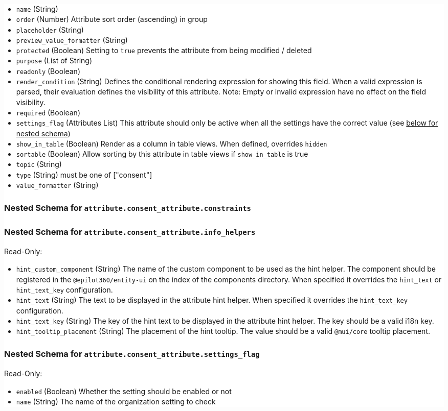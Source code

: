 - `name` (String)
- `order` (Number) Attribute sort order (ascending) in group
- `placeholder` (String)
- `preview_value_formatter` (String)
- `protected` (Boolean) Setting to `true` prevents the attribute from being modified / deleted
- `purpose` (List of String)
- `readonly` (Boolean)
- `render_condition` (String) Defines the conditional rendering expression for showing this field.
When a valid expression is parsed, their evaluation defines the visibility of this attribute.
Note: Empty or invalid expression have no effect on the field visibility.
- `required` (Boolean)
- `settings_flag` (Attributes List) This attribute should only be active when all the settings have the correct value (see [below for nested schema](#nestedatt--attribute--consent_attribute--settings_flag))
- `show_in_table` (Boolean) Render as a column in table views. When defined, overrides `hidden`
- `sortable` (Boolean) Allow sorting by this attribute in table views if `show_in_table` is true
- `topic` (String)
- `type` (String) must be one of ["consent"]
- `value_formatter` (String)

<a id="nestedatt--attribute--consent_attribute--constraints"></a>
### Nested Schema for `attribute.consent_attribute.constraints`


<a id="nestedatt--attribute--consent_attribute--info_helpers"></a>
### Nested Schema for `attribute.consent_attribute.info_helpers`

Read-Only:

- `hint_custom_component` (String) The name of the custom component to be used as the hint helper.
The component should be registered in the `@epilot360/entity-ui` on the index of the components directory.
When specified it overrides the `hint_text` or `hint_text_key` configuration.
- `hint_text` (String) The text to be displayed in the attribute hint helper.
When specified it overrides the `hint_text_key` configuration.
- `hint_text_key` (String) The key of the hint text to be displayed in the attribute hint helper.
The key should be a valid i18n key.
- `hint_tooltip_placement` (String) The placement of the hint tooltip.
The value should be a valid `@mui/core` tooltip placement.


<a id="nestedatt--attribute--consent_attribute--settings_flag"></a>
### Nested Schema for `attribute.consent_attribute.settings_flag`

Read-Only:

- `enabled` (Boolean) Whether the setting should be enabled or not
- `name` (String) The name of the organization setting to check


